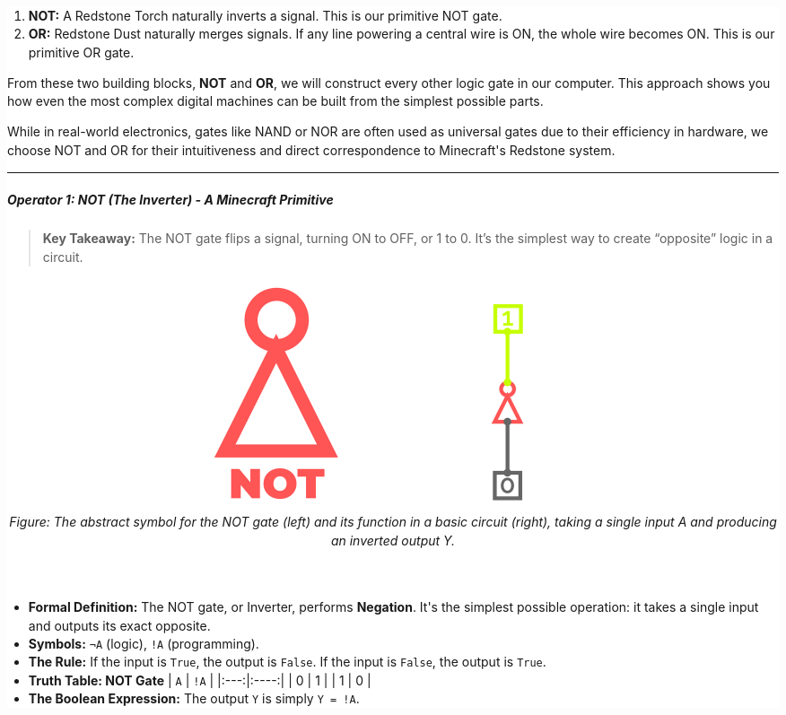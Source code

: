 1.  **NOT:** A Redstone Torch naturally inverts a signal. This is our primitive NOT gate.
2.  **OR:** Redstone Dust naturally merges signals. If any line powering a central wire is ON, the whole wire becomes ON. This is our primitive OR gate.

From these two building blocks, **NOT** and **OR**, we will construct every other logic gate in our computer. This approach shows you how even the most complex digital machines can be built from the simplest possible parts.

While in real-world electronics, gates like NAND or NOR are often used as universal gates due to their efficiency in hardware, we choose NOT and OR for their intuitiveness and direct correspondence to Minecraft's Redstone system.

---

##### Operator 1: NOT (The Inverter) - A Minecraft Primitive

> **Key Takeaway:** The NOT gate flips a signal, turning ON to OFF, or 1 to 0. It’s the simplest way to create “opposite” logic in a circuit.

<div align="center"><img src="https://raw.githubusercontent.com/fielding/redstone-university/refs/heads/main/assets/images/02_NOT-gate_circuitverse.png" alt="NOT Gate in CircuitVerse" width="512px"/><br/><em>Figure: The abstract symbol for the NOT gate (left) and its function in a basic circuit (right), taking a single input A and producing an inverted output Y.</em></div></br></br>

-   **Formal Definition:** The NOT gate, or Inverter, performs **Negation**. It's the simplest possible operation: it takes a single input and outputs its exact opposite.
-   **Symbols:** `¬A` (logic), `!A` (programming).
-   **The Rule:** If the input is `True`, the output is `False`. If the input is `False`, the output is `True`.
-   **Truth Table: NOT Gate**
    | `A` | `!A` |
    |:---:|:----:|
    |  0  |  1   |
    |  1  |  0   |
-   **The Boolean Expression:** The output `Y` is simply `Y = !A`.
